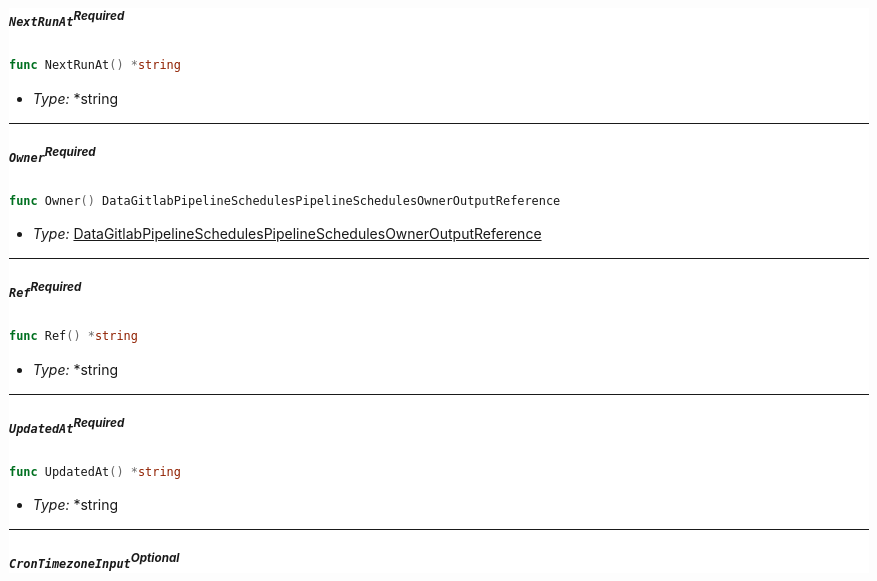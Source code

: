 ##### `NextRunAt`<sup>Required</sup> <a name="NextRunAt" id="@cdktf/provider-gitlab.dataGitlabPipelineSchedules.DataGitlabPipelineSchedulesPipelineSchedulesOutputReference.property.nextRunAt"></a>

```go
func NextRunAt() *string
```

- *Type:* *string

---

##### `Owner`<sup>Required</sup> <a name="Owner" id="@cdktf/provider-gitlab.dataGitlabPipelineSchedules.DataGitlabPipelineSchedulesPipelineSchedulesOutputReference.property.owner"></a>

```go
func Owner() DataGitlabPipelineSchedulesPipelineSchedulesOwnerOutputReference
```

- *Type:* <a href="#@cdktf/provider-gitlab.dataGitlabPipelineSchedules.DataGitlabPipelineSchedulesPipelineSchedulesOwnerOutputReference">DataGitlabPipelineSchedulesPipelineSchedulesOwnerOutputReference</a>

---

##### `Ref`<sup>Required</sup> <a name="Ref" id="@cdktf/provider-gitlab.dataGitlabPipelineSchedules.DataGitlabPipelineSchedulesPipelineSchedulesOutputReference.property.ref"></a>

```go
func Ref() *string
```

- *Type:* *string

---

##### `UpdatedAt`<sup>Required</sup> <a name="UpdatedAt" id="@cdktf/provider-gitlab.dataGitlabPipelineSchedules.DataGitlabPipelineSchedulesPipelineSchedulesOutputReference.property.updatedAt"></a>

```go
func UpdatedAt() *string
```

- *Type:* *string

---

##### `CronTimezoneInput`<sup>Optional</sup> <a name="CronTimezoneInput" id="@cdktf/provider-gitlab.dataGitlabPipelineSchedules.DataGitlabPipelineSchedulesPipelineSchedulesOutputReference.property.cronTimezoneInput"></a>
